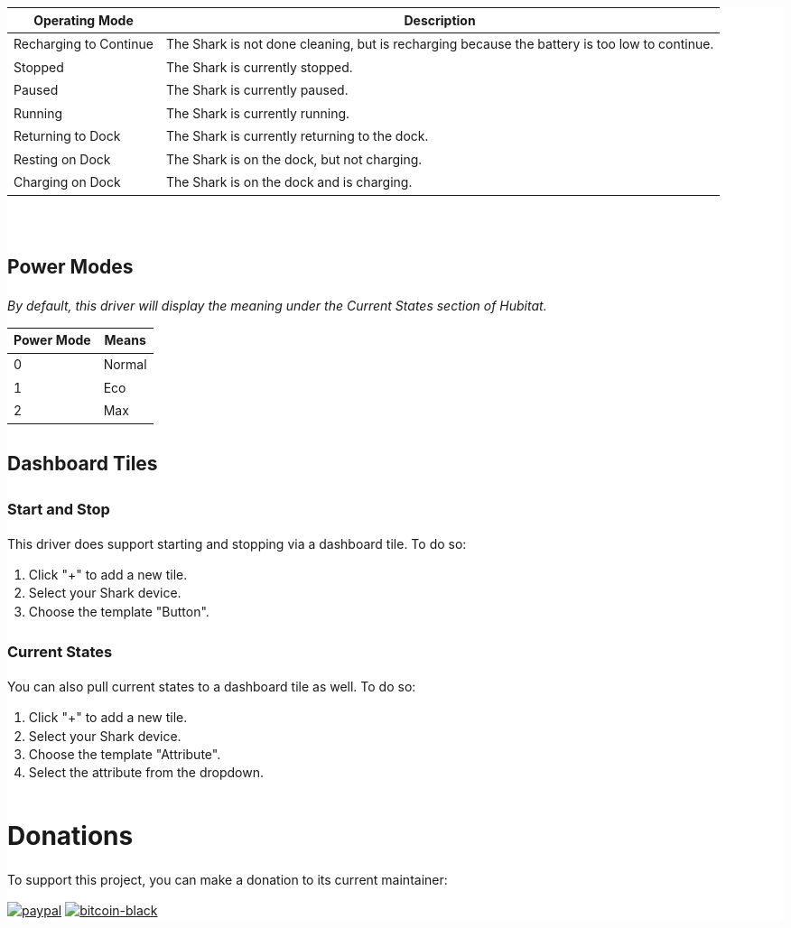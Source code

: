 | Operating Mode  | Description |
| ------------- | ------------- |
| Recharging to Continue | The Shark is not done cleaning, but is recharging because the battery is too low to continue. |
| Stopped | The Shark is currently stopped. |
| Paused | The Shark is currently paused. |
| Running | The Shark is currently running. |
| Returning to Dock | The Shark is currently returning to the dock. |
| Resting on Dock | The Shark is on the dock, but not charging. |
| Charging on Dock | The Shark is on the dock and is charging. |

<br>

## Power Modes
*By default, this driver will display the meaning under the Current States section of Hubitat.*

| Power Mode | Means |
| ------------- | ------------- |
| 0 | Normal |
| 1 | Eco |
| 2 | Max |

## Dashboard Tiles

### Start and Stop
This driver does support starting and stopping via a dashboard tile. To do so:
1. Click "+" to add a new tile.
2. Select your Shark device.
3. Choose the template "Button".

### Current States
You can also pull current states to a dashboard tile as well. To do so:
1. Click "+" to add a new tile.
2. Select your Shark device.
3. Choose the template "Attribute".
4. Select the attribute from the dropdown.


# Donations
To support this project, you can make a donation to its current maintainer:

[![paypal](https://github.com/Ximi1970/Donate/blob/master/paypal_btn_donateCC_LG_1.gif?raw=true)](https://paypal.me/TheChrisTech)
[![bitcoin-black](https://github.com/Ximi1970/Donate/blob/master/bitcoin-donate-black.png?raw=true)](https://commerce.coinbase.com/checkout/a04089a2-8773-492d-bb77-8524666c2401)